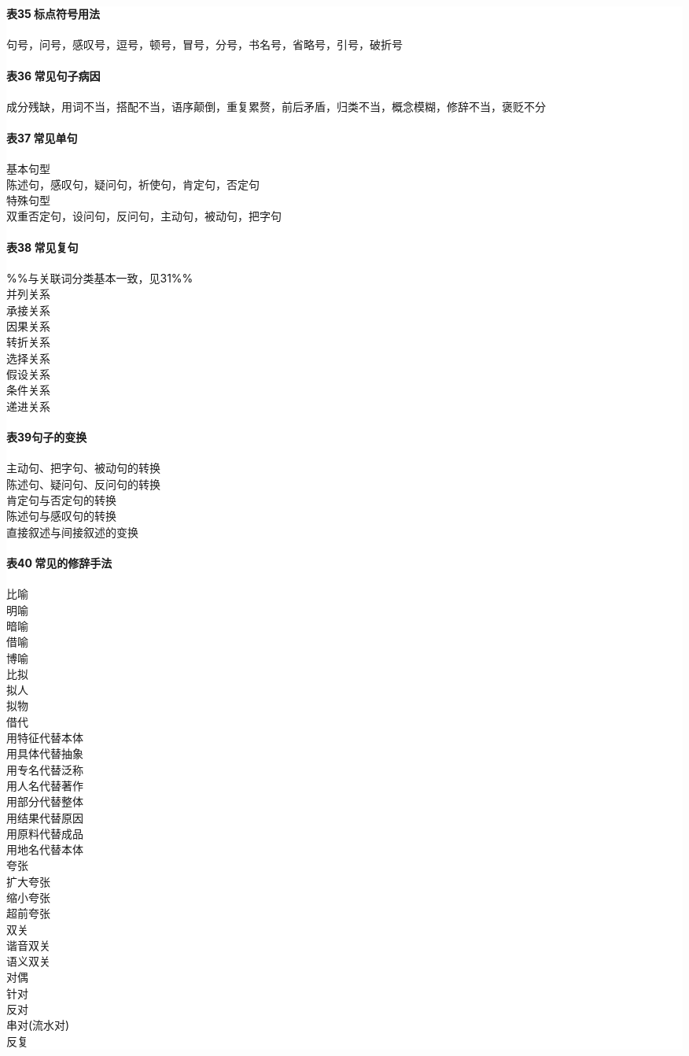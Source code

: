 #### 表35 标点符号用法

句号，问号，感叹号，逗号，顿号，冒号，分号，书名号，省略号，引号，破折号

#### 表36 常见句子病因

成分残缺，用词不当，搭配不当，语序颠倒，重复累赘，前后矛盾，归类不当，概念模糊，修辞不当，褒贬不分

#### 表37 常见单句

基本句型  
陈述句，感叹句，疑问句，祈使句，肯定句，否定句  
特殊句型  
双重否定句，设问句，反问句，主动句，被动句，把字句

#### 表38 常见复句

%%与关联词分类基本一致，见31%%  
并列关系  
承接关系  
因果关系  
转折关系  
选择关系  
假设关系  
条件关系  
递进关系

#### 表39句子的变换

主动句、把字句、被动句的转换  
陈述句、疑问句、反问句的转换  
肯定句与否定句的转换  
陈述句与感叹句的转换  
直接叙述与间接叙述的变换

#### 表40 常见的修辞手法

比喻  
明喻  
暗喻  
借喻  
博喻  
比拟  
拟人  
拟物  
借代  
用特征代替本体  
用具体代替抽象  
用专名代替泛称  
用人名代替著作  
用部分代替整体  
用结果代替原因  
用原料代替成品  
用地名代替本体  
夸张  
扩大夸张  
缩小夸张  
超前夸张  
双关  
谐音双关  
语义双关  
对偶  
针对  
反对  
串对(流水对)  
反复  
